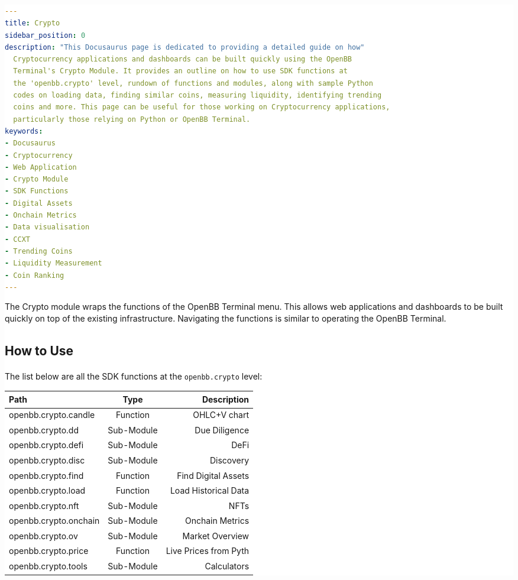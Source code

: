 ```yaml
---
title: Crypto
sidebar_position: 0
description: "This Docusaurus page is dedicated to providing a detailed guide on how"
  Cryptocurrency applications and dashboards can be built quickly using the OpenBB
  Terminal's Crypto Module. It provides an outline on how to use SDK functions at
  the 'openbb.crypto' level, rundown of functions and modules, along with sample Python
  codes on loading data, finding similar coins, measuring liquidity, identifying trending
  coins and more. This page can be useful for those working on Cryptocurrency applications,
  particularly those relying on Python or OpenBB Terminal.
keywords:
- Docusaurus
- Cryptocurrency
- Web Application
- Crypto Module
- SDK Functions
- Digital Assets
- Onchain Metrics
- Data visualisation
- CCXT
- Trending Coins
- Liquidity Measurement
- Coin Ranking
---
```


The Crypto module wraps the functions of the OpenBB Terminal menu. This allows web applications and dashboards to be built quickly on top of the existing infrastructure. Navigating the functions is similar to operating the OpenBB Terminal.

## How to Use

The list below are all the SDK functions at the `openbb.crypto` level:

| Path                  |    Type    |           Description |
| :-------------------- | :--------: | --------------------: |
| openbb.crypto.candle  |  Function  |          OHLC+V chart |
| openbb.crypto.dd      | Sub-Module |         Due Diligence |
| openbb.crypto.defi    | Sub-Module |                  DeFi |
| openbb.crypto.disc    | Sub-Module |             Discovery |
| openbb.crypto.find    |  Function  |   Find Digital Assets |
| openbb.crypto.load    |  Function  |  Load Historical Data |
| openbb.crypto.nft     | Sub-Module |                  NFTs |
| openbb.crypto.onchain | Sub-Module |       Onchain Metrics |
| openbb.crypto.ov      | Sub-Module |       Market Overview |
| openbb.crypto.price   |  Function  | Live Prices from Pyth |
| openbb.crypto.tools   | Sub-Module |           Calculators |
